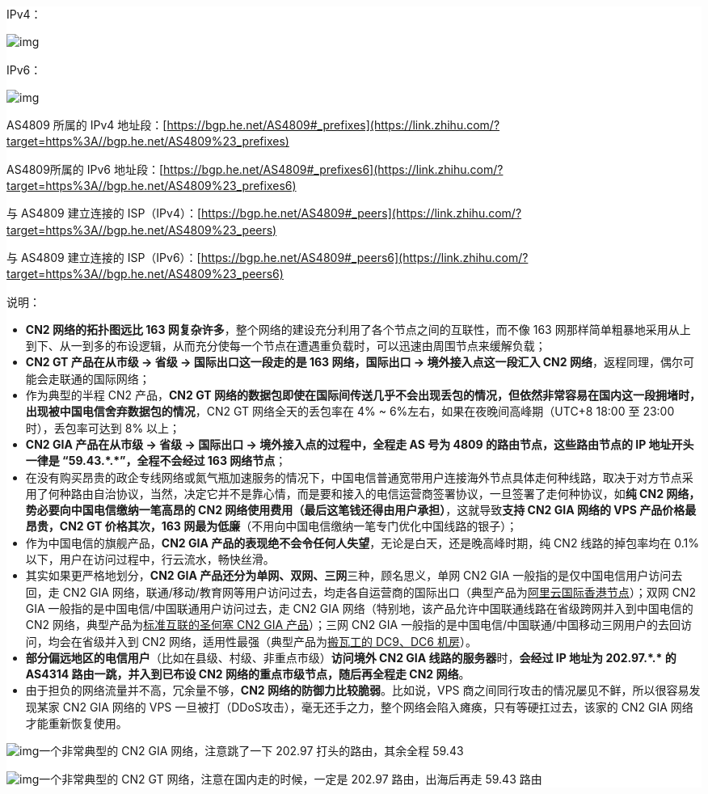 
IPv4：

![img](https://pic1.zhimg.com/80/v2-6b290e8bda61bb326ca4826b8f139518_hd.jpg)



IPv6：

![img](https://pic2.zhimg.com/80/v2-325f83b3b3d47c985d1b638f4af889d9_hd.jpg)



AS4809 所属的 IPv4 地址段：[https://bgp.he.net/AS4809#_prefixes](https://link.zhihu.com/?target=https%3A//bgp.he.net/AS4809%23_prefixes)

AS4809所属的 IPv6 地址段：[https://bgp.he.net/AS4809#_prefixes6](https://link.zhihu.com/?target=https%3A//bgp.he.net/AS4809%23_prefixes6)

与 AS4809 建立连接的 ISP（IPv4）：[https://bgp.he.net/AS4809#_peers](https://link.zhihu.com/?target=https%3A//bgp.he.net/AS4809%23_peers)

与 AS4809 建立连接的 ISP（IPv6）：[https://bgp.he.net/AS4809#_peers6](https://link.zhihu.com/?target=https%3A//bgp.he.net/AS4809%23_peers6)



说明：

- **CN2 网络的拓扑图远比 163 网复杂许多**，整个网络的建设充分利用了各个节点之间的互联性，而不像 163 网那样简单粗暴地采用从上到下、从一到多的布设逻辑，从而充分使每一个节点在遭遇重负载时，可以迅速由周围节点来缓解负载；
- **CN2 GT 产品在从市级 → 省级 → 国际出口这一段走的是 163 网络，国际出口 → 境外接入点这一段汇入 CN2 网络**，返程同理，偶尔可能会走联通的国际网络；
- 作为典型的半程 CN2 产品，**CN2 GT 网络的数据包即使在国际间传送几乎不会出现丢包的情况，但依然非常容易在国内这一段拥堵时，出现被中国电信舍弃数据包的情况**，CN2 GT 网络全天的丢包率在 4% ~ 6%左右，如果在夜晚间高峰期（UTC+8 18:00 至 23:00 时），丢包率可达到 8% 以上；
- **CN2 GIA 产品在从市级 → 省级 → 国际出口 → 境外接入点的过程中，全程走 AS 号为 4809 的路由节点，这些路由节点的 IP 地址开头一律是 “59.43.\*.\*”，全程不会经过 163 网络节点**；
- 在没有购买昂贵的政企专线网络或氮气瓶加速服务的情况下，中国电信普通宽带用户连接海外节点具体走何种线路，取决于对方节点采用了何种路由自治协议，当然，决定它并不是靠心情，而是要和接入的电信运营商签署协议，一旦签署了走何种协议，如**纯 CN2 网络，势必要向中国电信缴纳一笔高昂的 CN2 网络使用费用（最后这笔钱还得由用户承担）**，这就导致**支持 CN2 GIA 网络的 VPS 产品价格最昂贵，CN2 GT 价格其次，163 网最为低廉**（不用向中国电信缴纳一笔专门优化中国线路的银子）；
- 作为中国电信的旗舰产品，**CN2 GIA 产品的表现绝不会令任何人失望**，无论是白天，还是晚高峰时期，纯 CN2 线路的掉包率均在 0.1% 以下，用户在访问过程中，行云流水，畅快丝滑。
- 其实如果更严格地划分，**CN2 GIA 产品还分为单网、双网、三网**三种，顾名思义，单网 CN2 GIA 一般指的是仅中国电信用户访问去回，走 CN2 GIA 网络，联通/移动/教育网等用户访问过去，均走各自运营商的国际出口（典型产品为[阿里云国际香港节点](https://link.zhihu.com/?target=https%3A//www.alibabacloud.com/starter-packages/general)）；双网 CN2 GIA 一般指的是中国电信/中国联通用户访问过去，走 CN2 GIA 网络（特别地，该产品允许中国联通线路在省级跨网并入到中国电信的 CN2 网络，典型产品为[标准互联的圣何塞 CN2 GIA 产品](https://link.zhihu.com/?target=http%3A//gia.pesyun.com/)）；三网 CN2 GIA 一般指的是中国电信/中国联通/中国移动三网用户的去回访问，均会在省级并入到 CN2 网络，适用性最强（典型产品为[搬瓦工的 DC9、DC6 机房](https://link.zhihu.com/?target=https%3A//www.bandwagonhost.net/3753.html)）。
- **部分偏远地区的电信用户**（比如在县级、村级、非重点市级）**访问境外 CN2 GIA 线路的服务器**时，**会经过 IP 地址为 202.97.\*.\* 的 AS4314 路由一跳，并入到已布设 CN2 网络的重点市级节点，随后再全程走 CN2 网络**。
- 由于担负的网络流量并不高，冗余量不够，**CN2 网络的防御力比较脆弱**。比如说，VPS 商之间同行攻击的情况屡见不鲜，所以很容易发现某家 CN2 GIA 网络的 VPS 一旦被打（DDoS攻击），毫无还手之力，整个网络会陷入瘫痪，只有等硬扛过去，该家的 CN2 GIA 网络才能重新恢复使用。

![img](https://pic4.zhimg.com/80/v2-a137db9c71d77d400ab9d1748c7137d7_hd.jpg)一个非常典型的 CN2 GIA 网络，注意跳了一下 202.97 打头的路由，其余全程 59.43



![img](https://pic2.zhimg.com/80/v2-4b48ff56de5e0e84c809859b60c64d79_hd.jpg)一个非常典型的 CN2 GT 网络，注意在国内走的时候，一定是 202.97 路由，出海后再走 59.43 路由


